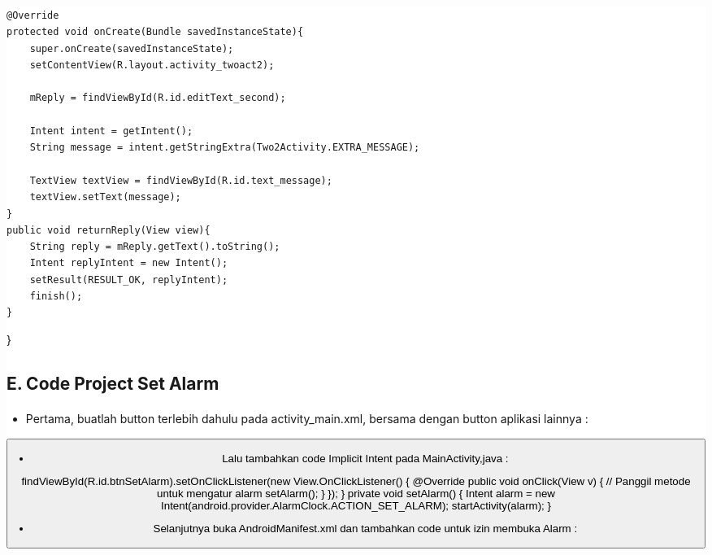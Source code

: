     @Override
    protected void onCreate(Bundle savedInstanceState){
        super.onCreate(savedInstanceState);
        setContentView(R.layout.activity_twoact2);

        mReply = findViewById(R.id.editText_second);

        Intent intent = getIntent();
        String message = intent.getStringExtra(Two2Activity.EXTRA_MESSAGE);

        TextView textView = findViewById(R.id.text_message);
        textView.setText(message);
    }
    public void returnReply(View view){
        String reply = mReply.getText().toString();
        Intent replyIntent = new Intent();
        setResult(RESULT_OK, replyIntent);
        finish();
    }
}
## E. Code Project Set Alarm
* Pertama, buatlah button terlebih dahulu pada activity_main.xml, bersama dengan button aplikasi lainnya :
  
<Button
        android:id="@+id/btnSetAlarm"
        android:layout_width="150dp"
        android:layout_height="60dp"
        android:layout_below="@+id/btnTwoActivity"
        android:layout_alignParentStart="true"
        android:layout_alignParentEnd="true"
        android:layout_marginStart="100dp"
        android:layout_marginTop="20dp"
        android:layout_marginEnd="100dp"
        android:onClick="btnSetAlarm"
        android:background="@color/purple"
        android:text="Set Alarm"
        tools:ignore="UsingOnClickInXml"
        android:scaleType="centerCrop"/>
* Lalu tambahkan code Implicit Intent pada MainActivity,java :

findViewById(R.id.btnSetAlarm).setOnClickListener(new View.OnClickListener() {
            @Override
            public void onClick(View v) {
                // Panggil metode untuk mengatur alarm
                setAlarm();
            }
        });
    }
    private void setAlarm() {
        Intent alarm = new Intent(android.provider.AlarmClock.ACTION_SET_ALARM);
        startActivity(alarm);
    }
* Selanjutnya buka AndroidManifest.xml dan tambahkan code untuk izin membuka Alarm :
  